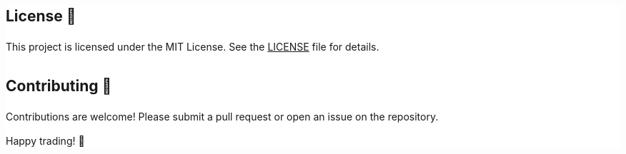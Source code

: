 ## License 📜
This project is licensed under the MIT License. See the [LICENSE](LICENSE) file for details.

## Contributing 🤝
Contributions are welcome! Please submit a pull request or open an issue on the repository.

Happy trading! 🎉